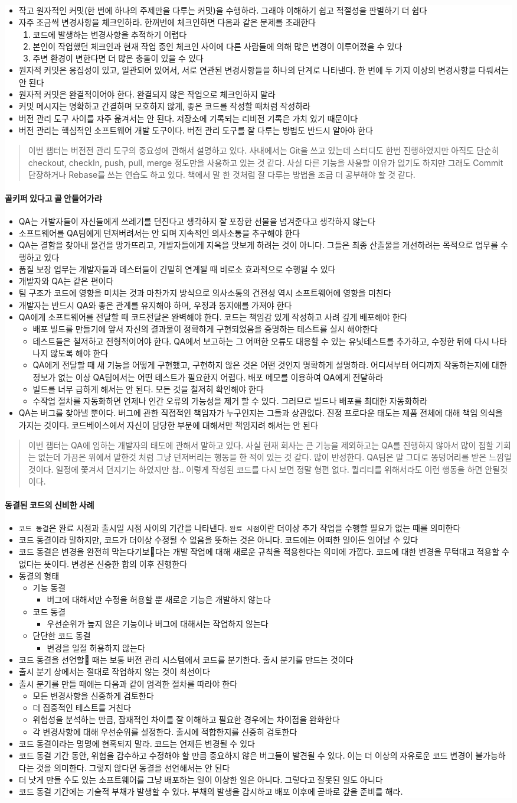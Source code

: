 - 작고 원자적인 커밋(한 번에 하나의 주제만을 다루는 커밋)을 수행하라. 그래야 이해하기 쉽고 적절성을 판별하기 더 쉽다
- 자주 조금씩 변경사항을 체크인하라. 한꺼번에 체크인하면 다음과 같은 문제를 초래한다
  1. 코드에 발생하는 변경사항을 추적하기 어렵다
  2. 본인이 작업했던 체크인과 현재 작업 중인 체크인 사이에 다른 사람들에 의해 많은 변경이 이루어졌을 수 있다
  3. 주변 환경이 변한다면 더 많은 충돌이 있을 수 있다
- 원자적 커밋은 응집성이 있고, 일관되어 있어서, 서로 연관된 변경사항들을 하나의 단계로 나타낸다. 한 번에 두 가지 이상의 변경사항을 다뤄서는 안 된다
- 원자적 커밋은 완결적이어야 한다. 완결되지 않은 작업으로 체크인하지 말라
- 커밋 메시지는 명확하고 간결하며 모호하지 않게, 좋은 코드를 작성할 때처럼 작성하라
- 버전 관리 도구 사이를 자주 옮겨서는 안 된다. 저장소에 기록되는 리비전 기록은 가치 있기 때문이다
- 버전 관리는 핵심적인 소프트웨어 개발 도구이다. 버전 관리 도구를 잘 다루는 방법도 반드시 알아야 한다

> 이번 챕터는 버전전 관리 도구의 중요성에 관해서 설명하고 있다. 사내에서는 Git을 쓰고 있는데 스터디도 한번 진행하였지만 아직도 단순히 checkout, checkIn, push, pull, merge 정도만을 사용하고 있는 것 같다. 사실 다른 기능을 사용할 이유가 없기도 하지만 그래도 Commit 단장하거나 Rebase를 쓰는 연습도 하고 있다. 책에서 말 한 것처럼 잘 다루는 방법을 조금 더 공부해야 할 것 같다.

#### 골키퍼 있다고 골 안들어가랴

- QA는 개발자들이 자신들에게 쓰레기를 던진다고 생각하지 잘 포장한 선물을 넘겨준다고 생각하지 않는다
- 소프트웨어를 QA팀에게 던져버려서는 안 되며 지속적인 의사소통을 추구해야 한다
- QA는 결함을 찾아내 물건을 망가뜨리고, 개발자들에게 지옥을 맛보게 하려는 것이 아니다. 그들은 최종 산출물을 개선하려는 목적으로 업무를 수행하고 있다
- 품질 보장 업무는 개발자들과 테스터들이 긴밀히 연계될 때 비로소 효과적으로 수행될 수 있다
- 개발자와 QA는 같은 편이다
- 팀 구조가 코드에 영향을 미치는 것과 마찬가지 방식으로 의사소통의 건전성 역시 소프트웨어에 영향을 미친다
- 개발자는 반드시 QA와 좋은 관계를 유지해야 하며, 우정과 동지애를 가져야 한다
- QA에게 소프트웨어를 전달할 때 코드전달은 완벽해야 한다. 코드는 책임감 있게 작성하고 사려 깊게 배포해야 한다
  - 배포 빌드를 만들기에 앞서 자신의 결과물이 정확하게 구현되었음을 증명하는 테스트를 실시 해야한다
  - 테스트들은 철저하고 전형적이어야 한다. QA에서 보고하는 그 어떠한 오류도 대응할 수 있는 유닛테스트를 추가하고, 수정한 뒤에 다시 나타나지 않도록 해야 한다
  - QA에게 전달할 때 새 기능을 어떻게 구현했고, 구현하지 않은 것은 어떤 것인지 명확하게 설명하라. 어디서부터 어디까지 작동하는지에 대한 정보가 없는 이상 QA팀에서는 어떤 테스트가 필요한지 어렵다. 배포 메모를 이용하여 QA에게 전달하라
  - 빌드를 너무 급하게 해서는 안 된다. 모든 것을 철저히 확인해야 한다
  - 수작업 절차를 자동화하면 언제나 인간 오류의 가능성을 제거 할 수 있다. 그러므로 빌드나 배포를 최대한 자동화하라
- QA는 버그를 찾아낼 뿐이다. 버그에 관한 직접적인 책임자가 누구인지는 그들과 상관없다. 진정 프로다운 태도는 제품 전체에 대해 책임 의식을 가지는 것이다. 코드베이스에서 자신이 담당한 부분에 대해서만 책임지려 해서는 안 된다

> 이번 챕터는 QA에 임하는 개발자의 태도에 관해서 말하고 있다. 사실 현재 회사는 큰 기능을 제외하고는 QA를 진행하지 않아서 많이 접할 기회는 없는데 가끔은 위에서 말한것 처럼 그냥 던저버리는 행동을 한 적이 있는 것 같다. 많이 반성한다. QA팀은 말 그대로 똥덩어리를 받은 느낌일 것이다. 일정에 쫓겨서 던지기는 하였지만 참.. 이렇게 작성된 코드를 다시 보면 정말 형편 없다. 퀄리티를 위해서라도 이런 행동을 하면 안될것이다.

#### 동결된 코드의 신비한 사례

- `코드 동결`은 완료 시점과 출시일 시점 사이의 기간을 나타낸다. `완료 시점`이란 더이상 추가 작업을 수행할 필요가 없는 때를 의미한다
- 코드 동결이라 말하지만, 코드가 더이상 수정될 수 없음을 뜻하는 것은 아니다. 코드에는 어떠한 일이든 일어날 수 있다
- 코드 동결은 변경을 완전히 막는다기보다는 개발 작업에 대해 새로운 규칙을 적용한다는 의미에 가깝다. 코드에 대한 변경을 무턱대고 적용할 수 없다는 뜻이다. 변경은 신중한 합의 이후 진행한다
- 동결의 형태
  - 기능 동결
    - 버그에 대해서만 수정을 허용할 뿐 새로운 기능은 개발하지 않는다
  - 코드 동결
    - 우선순위가 높지 않은 기능이나 버그에 대해서는 작업하지 않는다
  - 단단한 코드 동결
    - 변경을 일절 허용하지 않는다
- 코드 동결을 선언할 때는 보통 버전 관리 시스템에서 코드를 분기한다. 출시 분기를 만드는 것이다
- 출시 분기 상에서는 절대로 작업하지 않는 것이 최선이다
- 출시 분기를 만들 때에는 다음과 같이 엄격한 절차를 따라야 한다
  - 모든 변경사항을 신중하게 검토한다
  - 더 집중적인 테스트를 거친다
  - 위험성을 분석하는 만큼, 잠재적인 차이를 잘 이해하고 필요한 경우에는 차이점을 완화한다
  - 각 변경사항에 대해 우선순위를 설정한다. 출시에 적합한지를 신중히 검토한다
- 코드 동결이라는 명명에 현혹되지 말라. 코드는 언제든 변경될 수 있다
- 코드 동결 기간 동안, 위험을 감수하고 수정해야 할 만큼 중요하지 않은 버그들이 발견될 수 있다. 이는 더 이상의 자유로운 코드 변경이 불가능하다는 것을 의미한다. 그렇지 않다면 동결을 선언해서는 안 된다
- 더 낫게 만들 수도 있는 소프트웨어를 그냥 배포하는 일이 이상한 일은 아니다. 그렇다고 잘못된 일도 아니다
- 코드 동결 기간에는 기술적 부채가 발생할 수 있다. 부채의 발생을 감시하고 배포 이후에 곧바로 갚을 준비를 해라.
